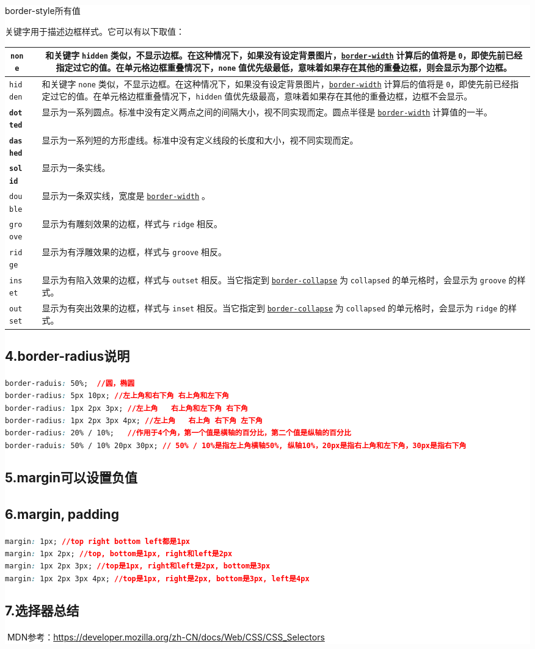border-style所有值

关键字用于描述边框样式。它可以有以下取值：

| `none`       |      | 和关键字 `hidden` 类似，不显示边框。在这种情况下，如果没有设定背景图片，[`border-width`](https://developer.mozilla.org/zh-CN/docs/Web/CSS/border-width) 计算后的值将是 `0`，即使先前已经指定过它的值。在单元格边框重叠情况下，`none` 值优先级最低，意味着如果存在其他的重叠边框，则会显示为那个边框。 |
| ------------ | ---- | ------------------------------------------------------------ |
| `hidden`     |      | 和关键字 `none` 类似，不显示边框。在这种情况下，如果没有设定背景图片，[`border-width`](https://developer.mozilla.org/zh-CN/docs/Web/CSS/border-width) 计算后的值将是 `0`，即使先前已经指定过它的值。在单元格边框重叠情况下，`hidden` 值优先级最高，意味着如果存在其他的重叠边框，边框不会显示。 |
| **`dotted`** |      | 显示为一系列圆点。标准中没有定义两点之间的间隔大小，视不同实现而定。圆点半径是 [`border-width`](https://developer.mozilla.org/zh-CN/docs/Web/CSS/border-width) 计算值的一半。 |
| **`dashed`** |      | 显示为一系列短的方形虚线。标准中没有定义线段的长度和大小，视不同实现而定。 |
| **`solid`**  |      | 显示为一条实线。                                             |
| `double`     |      | 显示为一条双实线，宽度是 [`border-width`](https://developer.mozilla.org/zh-CN/docs/Web/CSS/border-width) 。 |
| `groove`     |      | 显示为有雕刻效果的边框，样式与 `ridge` 相反。                |
| `ridge`      |      | 显示为有浮雕效果的边框，样式与 `groove` 相反。               |
| `inset`      |      | 显示为有陷入效果的边框，样式与 `outset` 相反。当它指定到 [`border-collapse`](https://developer.mozilla.org/zh-CN/docs/Web/CSS/border-collapse) 为 `collapsed` 的单元格时，会显示为 `groove` 的样式。 |
| `outset`     |      | 显示为有突出效果的边框，样式与 `inset` 相反。当它指定到 [`border-collapse`](https://developer.mozilla.org/zh-CN/docs/Web/CSS/border-collapse) 为 `collapsed` 的单元格时，会显示为 `ridge` 的样式。 |



## 4.border-radius说明

```css
border-raduis: 50%;  //圆，椭圆
border-radius: 5px 10px; //左上角和右下角 右上角和左下角
border-radius: 1px 2px 3px; //左上角	右上角和左下角	右下角
border-radius: 1px 2px 3px 4px; //左上角	右上角	右下角	左下角	
border-radius: 20% / 10%;	//作用于4个角，第一个值是横轴的百分比，第二个值是纵轴的百分比
border-raduis: 50% / 10% 20px 30px; // 50% / 10%是指左上角横轴50%, 纵轴10%，20px是指右上角和左下角，30px是指右下角
```



## 5.margin可以设置负值



## 6.margin, padding

```css
margin: 1px; //top right bottom left都是1px
margin: 1px 2px; //top, bottom是1px, right和left是2px
margin: 1px 2px 3px; //top是1px, right和left是2px, bottom是3px
margin: 1px 2px 3px 4px; //top是1px, right是2px, bottom是3px, left是4px
```



## 7.选择器总结

​	MDN参考：https://developer.mozilla.org/zh-CN/docs/Web/CSS/CSS_Selectors
